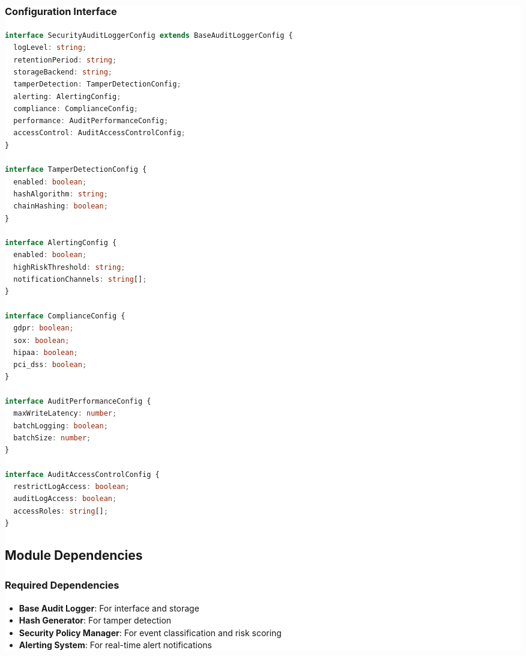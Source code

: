 ### **Configuration Interface**
```typescript
interface SecurityAuditLoggerConfig extends BaseAuditLoggerConfig {
  logLevel: string;
  retentionPeriod: string;
  storageBackend: string;
  tamperDetection: TamperDetectionConfig;
  alerting: AlertingConfig;
  compliance: ComplianceConfig;
  performance: AuditPerformanceConfig;
  accessControl: AuditAccessControlConfig;
}

interface TamperDetectionConfig {
  enabled: boolean;
  hashAlgorithm: string;
  chainHashing: boolean;
}

interface AlertingConfig {
  enabled: boolean;
  highRiskThreshold: string;
  notificationChannels: string[];
}

interface ComplianceConfig {
  gdpr: boolean;
  sox: boolean;
  hipaa: boolean;
  pci_dss: boolean;
}

interface AuditPerformanceConfig {
  maxWriteLatency: number;
  batchLogging: boolean;
  batchSize: number;
}

interface AuditAccessControlConfig {
  restrictLogAccess: boolean;
  auditLogAccess: boolean;
  accessRoles: string[];
}
```

## Module Dependencies

### **Required Dependencies**
- **Base Audit Logger**: For interface and storage
- **Hash Generator**: For tamper detection
- **Security Policy Manager**: For event classification and risk scoring
- **Alerting System**: For real-time alert notifications
